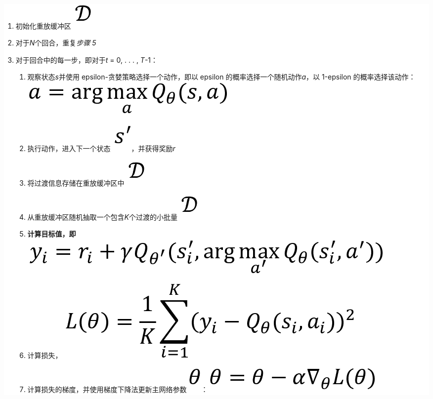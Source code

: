1.  初始化重放缓冲区 ![](img/B15558_09_124.png)

1.  对于*N*个回合，重复*步骤 5*

1.  对于回合中的每一步，即对于*t* = 0, . . . , *T*-1：

    1.  观察状态*s*并使用 epsilon-贪婪策略选择一个动作，即以 epsilon 的概率选择一个随机动作*a*，以 1-epsilon 的概率选择该动作：![](img/B15558_09_072.png)

    1.  执行动作，进入下一个状态 ![](img/B15558_09_126.png)，并获得奖励*r*

    1.  将过渡信息存储在重放缓冲区中 ![](img/B15558_09_075.png)

    1.  从重放缓冲区随机抽取一个包含*K*个过渡的小批量 ![](img/B15558_09_128.png)

    1.  **计算目标值，即** ![](img/B15558_09_129.png)

    1.  计算损失， ![](img/B15558_09_035.png)

    1.  计算损失的梯度，并使用梯度下降法更新主网络参数 ![](img/B15558_09_054.png)：![](img/B15558_09_132.png)
